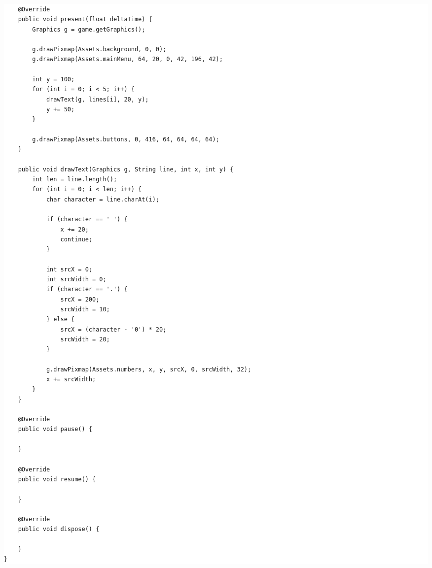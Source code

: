     	@Override
    	public void present(float deltaTime) {
        	Graphics g = game.getGraphics();

        	g.drawPixmap(Assets.background, 0, 0);
        	g.drawPixmap(Assets.mainMenu, 64, 20, 0, 42, 196, 42);

        	int y = 100;
        	for (int i = 0; i < 5; i++) {
            	drawText(g, lines[i], 20, y);
            	y += 50;
        	}

        	g.drawPixmap(Assets.buttons, 0, 416, 64, 64, 64, 64);
    	}

    	public void drawText(Graphics g, String line, int x, int y) {
        	int len = line.length();
        	for (int i = 0; i < len; i++) {
            	char character = line.charAt(i);
    
            	if (character == ' ') {
                	x += 20;
                	continue;
            	}
    
            	int srcX = 0;
            	int srcWidth = 0;
            	if (character == '.') {
                	srcX = 200;
                	srcWidth = 10;
            	} else {
                	srcX = (character - '0') * 20;
                	srcWidth = 20;
            	}
    
            	g.drawPixmap(Assets.numbers, x, y, srcX, 0, srcWidth, 32);
            	x += srcWidth;
        	}
    	}

    	@Override
    	public void pause() {

    	}

    	@Override
    	public void resume() {

    	}

    	@Override
    	public void dispose() {

    	}
	}
